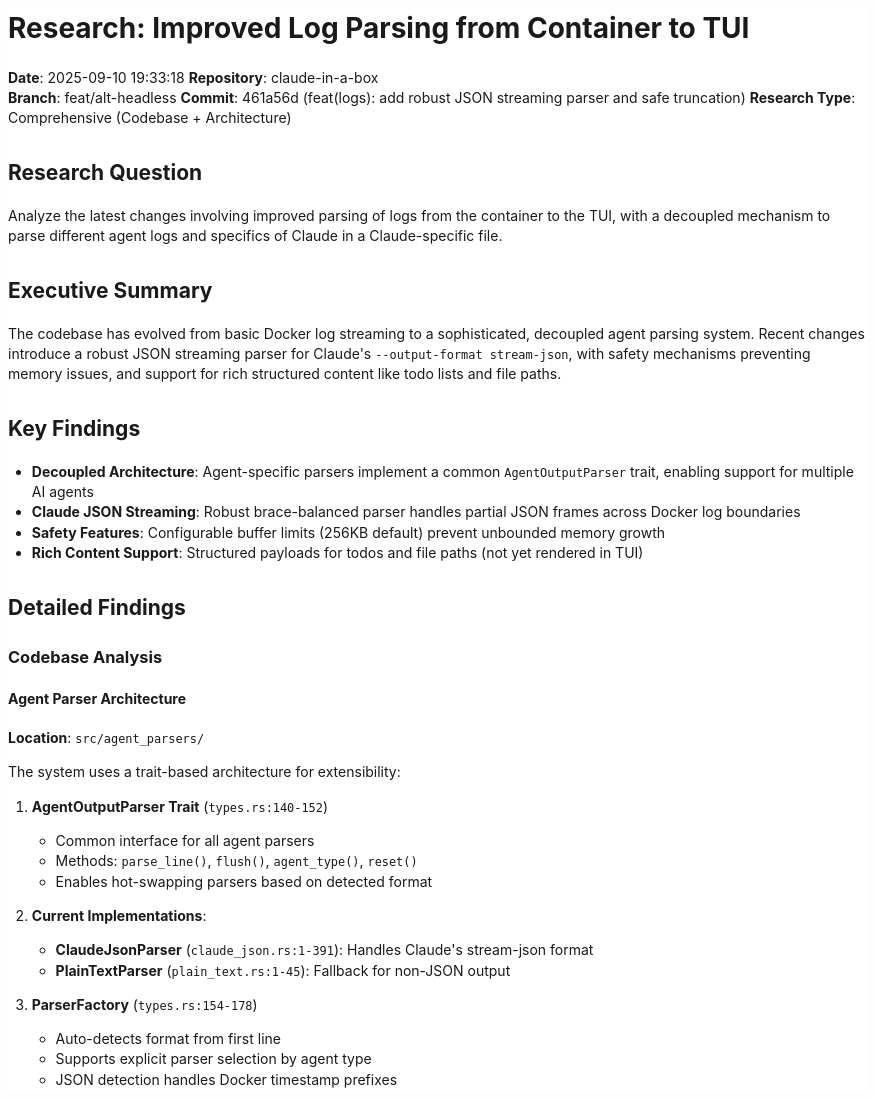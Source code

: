 # Research: Improved Log Parsing from Container to TUI

**Date**: 2025-09-10 19:33:18
**Repository**: claude-in-a-box  
**Branch**: feat/alt-headless
**Commit**: 461a56d (feat(logs): add robust JSON streaming parser and safe truncation)
**Research Type**: Comprehensive (Codebase + Architecture)

## Research Question
Analyze the latest changes involving improved parsing of logs from the container to the TUI, with a decoupled mechanism to parse different agent logs and specifics of Claude in a Claude-specific file.

## Executive Summary
The codebase has evolved from basic Docker log streaming to a sophisticated, decoupled agent parsing system. Recent changes introduce a robust JSON streaming parser for Claude's `--output-format stream-json`, with safety mechanisms preventing memory issues, and support for rich structured content like todo lists and file paths.

## Key Findings
- **Decoupled Architecture**: Agent-specific parsers implement a common `AgentOutputParser` trait, enabling support for multiple AI agents
- **Claude JSON Streaming**: Robust brace-balanced parser handles partial JSON frames across Docker log boundaries
- **Safety Features**: Configurable buffer limits (256KB default) prevent unbounded memory growth
- **Rich Content Support**: Structured payloads for todos and file paths (not yet rendered in TUI)

## Detailed Findings

### Codebase Analysis

#### Agent Parser Architecture
**Location**: `src/agent_parsers/`

The system uses a trait-based architecture for extensibility:

1. **AgentOutputParser Trait** (`types.rs:140-152`)
   - Common interface for all agent parsers
   - Methods: `parse_line()`, `flush()`, `agent_type()`, `reset()`
   - Enables hot-swapping parsers based on detected format

2. **Current Implementations**:
   - **ClaudeJsonParser** (`claude_json.rs:1-391`): Handles Claude's stream-json format
   - **PlainTextParser** (`plain_text.rs:1-45`): Fallback for non-JSON output

3. **ParserFactory** (`types.rs:154-178`)
   - Auto-detects format from first line
   - Supports explicit parser selection by agent type
   - JSON detection handles Docker timestamp prefixes
